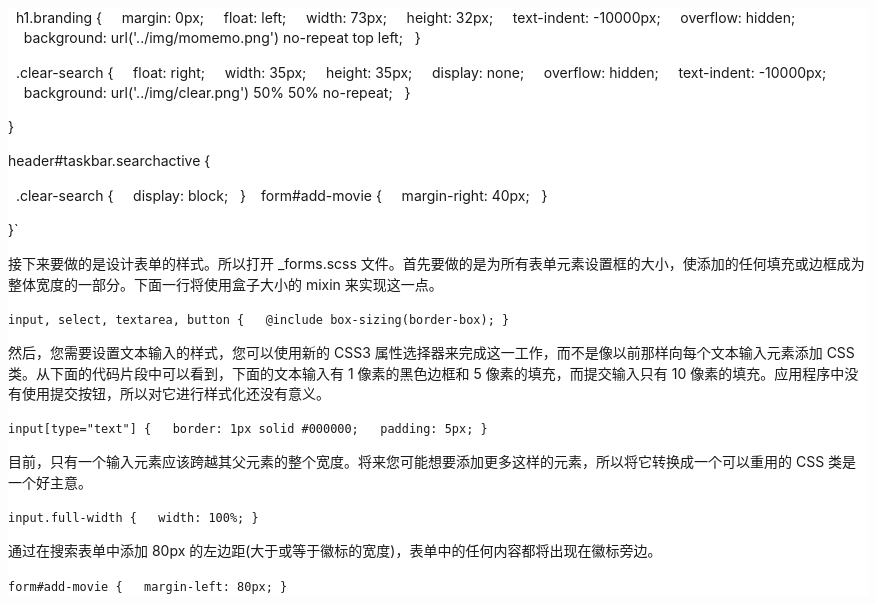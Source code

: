   h1.branding {
    margin: 0px;
    float: left;
    width: 73px;
    height: 32px;
    text-indent: -10000px;
    overflow: hidden;
    background: url('../img/momemo.png') no-repeat top left;
  }

  .clear-search {
    float: right;
    width: 35px;
    height: 35px;
    display: none;
    overflow: hidden;
    text-indent: -10000px;
    background: url('../img/clear.png') 50% 50% no-repeat;
  }

}

header#taskbar.searchactive {

  .clear-search {
    display: block;
  }` `  form#add-movie {
    margin-right: 40px;
  }

}`

接下来要做的是设计表单的样式。所以打开 _forms.scss 文件。首先要做的是为所有表单元素设置框的大小，使添加的任何填充或边框成为整体宽度的一部分。下面一行将使用盒子大小的 mixin 来实现这一点。

`input, select, textarea, button {
  @include box-sizing(border-box);
}`

然后，您需要设置文本输入的样式，您可以使用新的 CSS3 属性选择器来完成这一工作，而不是像以前那样向每个文本输入元素添加 CSS 类。从下面的代码片段中可以看到，下面的文本输入有 1 像素的黑色边框和 5 像素的填充，而提交输入只有 10 像素的填充。应用程序中没有使用提交按钮，所以对它进行样式化还没有意义。

`input[type="text"] {
  border: 1px solid #000000;
  padding: 5px;
}`

目前，只有一个输入元素应该跨越其父元素的整个宽度。将来您可能想要添加更多这样的元素，所以将它转换成一个可以重用的 CSS 类是一个好主意。

`input.full-width {
  width: 100%;
}`

通过在搜索表单中添加 80px 的左边距(大于或等于徽标的宽度)，表单中的任何内容都将出现在徽标旁边。

`form#add-movie {
  margin-left: 80px;
}`
